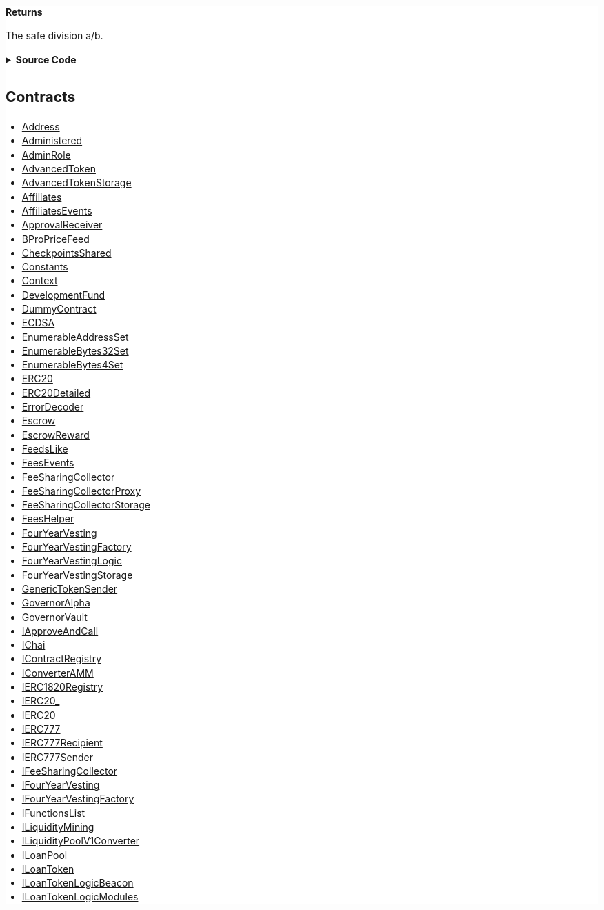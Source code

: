 **Returns**

The safe division a/b.

<details><summary><strong>Source Code</strong></summary></details>

## Contracts

* [Address](Address.md)
* [Administered](Administered.md)
* [AdminRole](AdminRole.md)
* [AdvancedToken](AdvancedToken.md)
* [AdvancedTokenStorage](AdvancedTokenStorage.md)
* [Affiliates](Affiliates.md)
* [AffiliatesEvents](AffiliatesEvents.md)
* [ApprovalReceiver](ApprovalReceiver.md)
* [BProPriceFeed](BProPriceFeed.md)
* [CheckpointsShared](CheckpointsShared.md)
* [Constants](Constants.md)
* [Context](Context.md)
* [DevelopmentFund](DevelopmentFund.md)
* [DummyContract](DummyContract.md)
* [ECDSA](ECDSA.md)
* [EnumerableAddressSet](EnumerableAddressSet.md)
* [EnumerableBytes32Set](EnumerableBytes32Set.md)
* [EnumerableBytes4Set](EnumerableBytes4Set.md)
* [ERC20](ERC20.md)
* [ERC20Detailed](ERC20Detailed.md)
* [ErrorDecoder](ErrorDecoder.md)
* [Escrow](Escrow.md)
* [EscrowReward](EscrowReward.md)
* [FeedsLike](FeedsLike.md)
* [FeesEvents](FeesEvents.md)
* [FeeSharingCollector](FeeSharingCollector.md)
* [FeeSharingCollectorProxy](FeeSharingCollectorProxy.md)
* [FeeSharingCollectorStorage](FeeSharingCollectorStorage.md)
* [FeesHelper](FeesHelper.md)
* [FourYearVesting](FourYearVesting.md)
* [FourYearVestingFactory](FourYearVestingFactory.md)
* [FourYearVestingLogic](FourYearVestingLogic.md)
* [FourYearVestingStorage](FourYearVestingStorage.md)
* [GenericTokenSender](GenericTokenSender.md)
* [GovernorAlpha](GovernorAlpha.md)
* [GovernorVault](GovernorVault.md)
* [IApproveAndCall](IApproveAndCall.md)
* [IChai](IChai.md)
* [IContractRegistry](IContractRegistry.md)
* [IConverterAMM](IConverterAMM.md)
* [IERC1820Registry](IERC1820Registry.md)
* [IERC20_](IERC20_.md)
* [IERC20](IERC20.md)
* [IERC777](IERC777.md)
* [IERC777Recipient](IERC777Recipient.md)
* [IERC777Sender](IERC777Sender.md)
* [IFeeSharingCollector](IFeeSharingCollector.md)
* [IFourYearVesting](IFourYearVesting.md)
* [IFourYearVestingFactory](IFourYearVestingFactory.md)
* [IFunctionsList](IFunctionsList.md)
* [ILiquidityMining](ILiquidityMining.md)
* [ILiquidityPoolV1Converter](ILiquidityPoolV1Converter.md)
* [ILoanPool](ILoanPool.md)
* [ILoanToken](ILoanToken.md)
* [ILoanTokenLogicBeacon](ILoanTokenLogicBeacon.md)
* [ILoanTokenLogicModules](ILoanTokenLogicModules.md)
